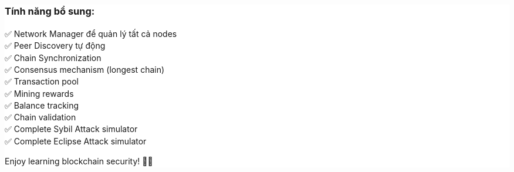 ### Tính năng bổ sung:
✅ Network Manager để quản lý tất cả nodes  
✅ Peer Discovery tự động  
✅ Chain Synchronization  
✅ Consensus mechanism (longest chain)  
✅ Transaction pool  
✅ Mining rewards  
✅ Balance tracking  
✅ Chain validation  
✅ Complete Sybil Attack simulator  
✅ Complete Eclipse Attack simulator  

Enjoy learning blockchain security! 🔐🔗
